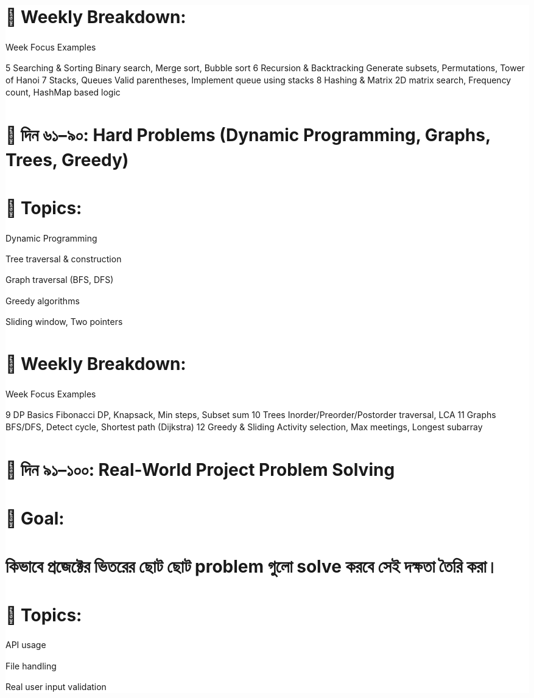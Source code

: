 # 📝 Weekly Breakdown:

Week	Focus	Examples

5	Searching & Sorting	Binary search, Merge sort, Bubble sort
6	Recursion & Backtracking	Generate subsets, Permutations, Tower of Hanoi
7	Stacks, Queues	Valid parentheses, Implement queue using stacks
8	Hashing & Matrix	2D matrix search, Frequency count, HashMap based logic

# 📅 দিন ৬১–৯০: Hard Problems (Dynamic Programming, Graphs, Trees, Greedy)

# 🔹 Topics:

Dynamic Programming

Tree traversal & construction

Graph traversal (BFS, DFS)

Greedy algorithms

Sliding window, Two pointers

# 📝 Weekly Breakdown:

Week	Focus	Examples

9	DP Basics	Fibonacci DP, Knapsack, Min steps, Subset sum
10	Trees	Inorder/Preorder/Postorder traversal, LCA
11	Graphs	BFS/DFS, Detect cycle, Shortest path (Dijkstra)
12	Greedy & Sliding	Activity selection, Max meetings, Longest subarray

# 📅 দিন ৯১–১০০: Real-World Project Problem Solving

# 🎯 Goal:

# কিভাবে প্রজেক্টের ভিতরের ছোট ছোট problem গুলো solve করবে সেই দক্ষতা তৈরি করা।

# 🔹 Topics:

API usage

File handling

Real user input validation
